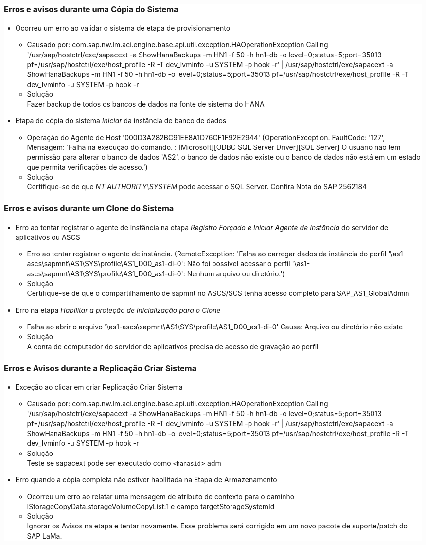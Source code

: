 ### <a name="errors-and-warnings-during-a-system-copy"></a>Erros e avisos durante uma Cópia do Sistema

* Ocorreu um erro ao validar o sistema de etapa de provisionamento
  * Causado por: com.sap.nw.lm.aci.engine.base.api.util.exception.HAOperationException Calling '/usr/sap/hostctrl/exe/sapacext -a ShowHanaBackups -m HN1 -f 50 -h hn1-db -o level=0\;status=5\;port=35013 pf=/usr/sap/hostctrl/exe/host_profile -R -T dev_lvminfo -u SYSTEM -p hook -r' | /usr/sap/hostctrl/exe/sapacext -a ShowHanaBackups -m HN1 -f 50 -h hn1-db -o level=0\;status=5\;port=35013 pf=/usr/sap/hostctrl/exe/host_profile -R -T dev_lvminfo -u SYSTEM -p hook -r
  * Solução  
    Fazer backup de todos os bancos de dados na fonte de sistema do HANA

* Etapa de cópia do sistema *Iniciar* da instância de banco de dados
  * Operação do Agente de Host '000D3A282BC91EE8A1D76CF1F92E2944' (OperationException. FaultCode: '127', Mensagem: 'Falha na execução do comando. : [Microsoft][ODBC SQL Server Driver][SQL Server] O usuário não tem permissão para alterar o banco de dados 'AS2', o banco de dados não existe ou o banco de dados não está em um estado que permita verificações de acesso.')
  * Solução  
    Certifique-se de que *NT AUTHORITY\SYSTEM* pode acessar o SQL Server. Confira Nota do SAP [2562184]

### <a name="errors-and-warnings-during-a-system-clone"></a>Erros e avisos durante um Clone do Sistema

* Erro ao tentar registrar o agente de instância na etapa *Registro Forçado e Iniciar Agente de Instância* do servidor de aplicativos ou ASCS
  * Erro ao tentar registrar o agente de instância. (RemoteException: 'Falha ao carregar dados da instância do perfil '\\as1-ascs\sapmnt\AS1\SYS\profile\AS1_D00_as1-di-0':  Não foi possível acessar o perfil '\\as1-ascs\sapmnt\AS1\SYS\profile\AS1_D00_as1-di-0': Nenhum arquivo ou diretório.')
  * Solução  
   Certifique-se de que o compartilhamento de sapmnt no ASCS/SCS tenha acesso completo para SAP_AS1_GlobalAdmin

* Erro na etapa *Habilitar a proteção de inicialização para o Clone*
  * Falha ao abrir o arquivo '\\as1-ascs\sapmnt\AS1\SYS\profile\AS1_D00_as1-di-0' Causa: Arquivo ou diretório não existe
  * Solução  
    A conta de computador do servidor de aplicativos precisa de acesso de gravação ao perfil

### <a name="errors-and-warnings-during-create-system-replication"></a>Erros e Avisos durante a Replicação Criar Sistema

* Exceção ao clicar em criar Replicação Criar Sistema
  * Causado por: com.sap.nw.lm.aci.engine.base.api.util.exception.HAOperationException   Calling '/usr/sap/hostctrl/exe/sapacext -a ShowHanaBackups -m HN1 -f 50 -h hn1-db -o level=0\;status=5\;port=35013 pf=/usr/sap/hostctrl/exe/host_profile -R -T dev_lvminfo -u SYSTEM -p hook -r' | /usr/sap/hostctrl/exe/sapacext -a ShowHanaBackups -m HN1 -f 50 -h hn1-db -o level=0\;status=5\;port=35013 pf=/usr/sap/hostctrl/exe/host_profile -R -T dev_lvminfo -u SYSTEM -p hook -r
  * Solução  
    Teste se sapacext pode ser executado como `<hanasid`> adm

* Erro quando a cópia completa não estiver habilitada na Etapa de Armazenamento
  * Ocorreu um erro ao relatar uma mensagem de atributo de contexto para o caminho IStorageCopyData.storageVolumeCopyList:1 e campo targetStorageSystemId
  * Solução  
    Ignorar os Avisos na etapa e tentar novamente. Esse problema será corrigido em um novo pacote de suporte/patch do SAP LaMa.


[1877727]: https://launchpad.support.sap.com/#/notes/1877727
[2343511]: https://launchpad.support.sap.com/#/notes/2343511
[2350235]: https://launchpad.support.sap.com/#/notes/2350235
[2562184]: https://launchpad.support.sap.com/#/notes/2562184
[2628497]: https://launchpad.support.sap.com/#/notes/2628497
[2445033]: https://launchpad.support.sap.com/#/notes/2445033
[2815988]: https://launchpad.support.sap.com/#/notes/2815988
